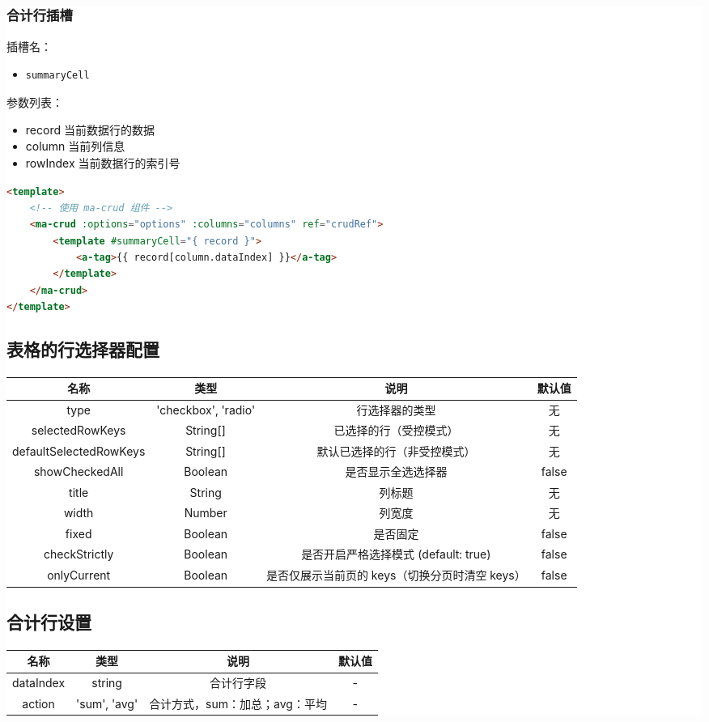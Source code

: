 ### 合计行插槽
插槽名：
- `summaryCell`

参数列表：
- record 当前数据行的数据
- column 当前列信息
- rowIndex 当前数据行的索引号

```html
<template>
    <!-- 使用 ma-crud 组件 -->
    <ma-crud :options="options" :columns="columns" ref="crudRef">
        <template #summaryCell="{ record }">
            <a-tag>{{ record[column.dataIndex] }}</a-tag>
        </template>
    </ma-crud>
</template>
```

## 表格的行选择器配置
| 名称 | 类型 | 说明 | 默认值 |
|:---:|:---:|:---:|:---:|
| type | 'checkbox', 'radio' | 行选择器的类型 | 无 |
| selectedRowKeys | String[] | 已选择的行（受控模式） | 无 |
| defaultSelectedRowKeys | String[] | 默认已选择的行（非受控模式） | 无 |
| showCheckedAll | Boolean | 是否显示全选选择器 | false |
| title | String | 列标题 | 无 |
| width | Number | 列宽度 | 无 |
| fixed | Boolean | 是否固定 | false |
| checkStrictly | Boolean | 是否开启严格选择模式 (default: true) | false |
| onlyCurrent | Boolean | 是否仅展示当前页的 keys（切换分页时清空 keys） | false |

## 合计行设置
| 名称 | 类型 | 说明 | 默认值 |
|:---:|:---:|:---:|:---:|
| dataIndex | string | 合计行字段 | - |
| action | 'sum', 'avg' | 合计方式，sum：加总；avg：平均 | - |

<script setup>
import formType from './components/formType.html.vue'
import DictList from './components/dictList.html.vue'
import CascaderItem from './components/cascaderItem.html.vue'
import Control from './components/control.html.vue'
</script>
